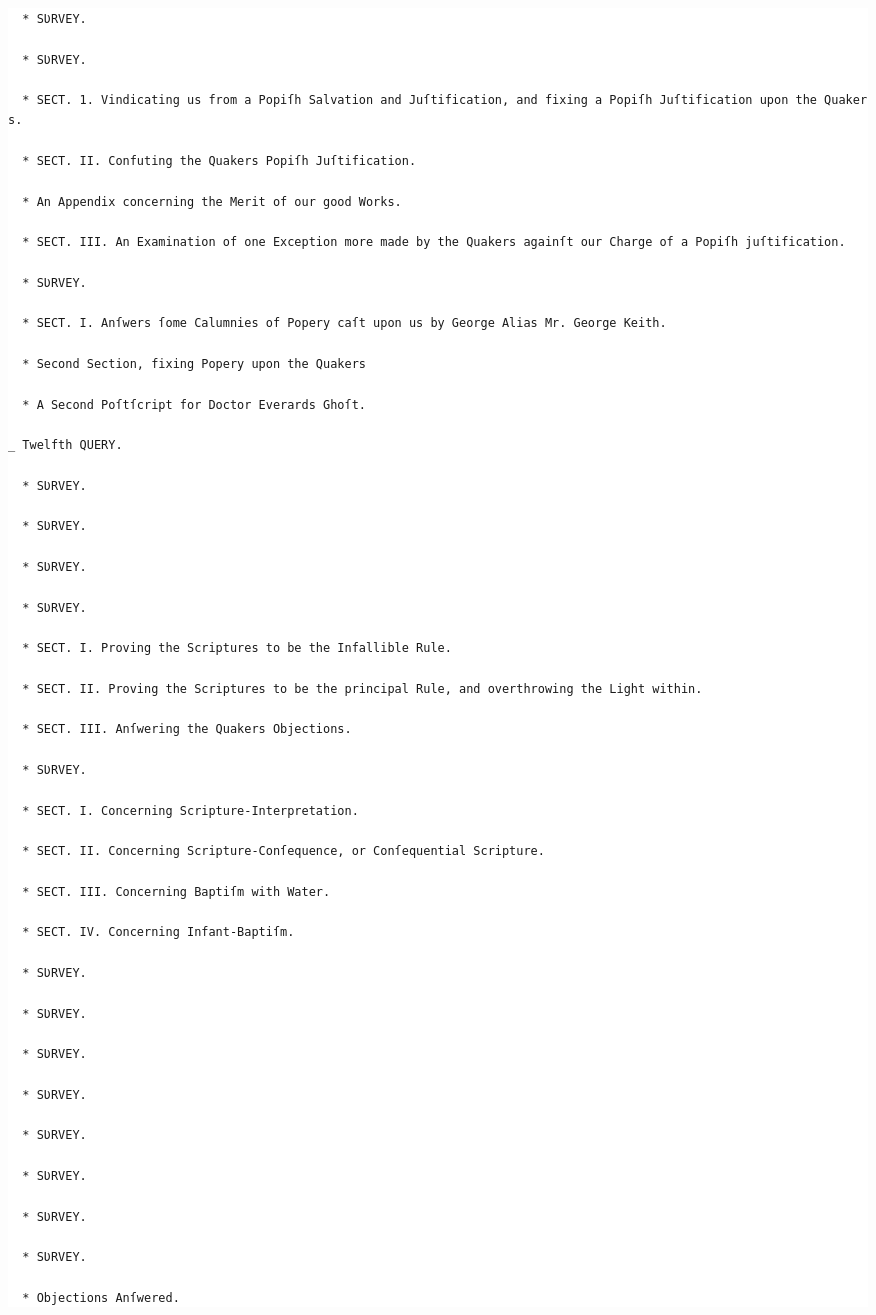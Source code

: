       * SƲRVEY.

      * SƲRVEY.

      * SECT. 1. Vindicating us from a Popiſh Salvation and Juſtification, and fixing a Popiſh Juſtification upon the Quakers.

      * SECT. II. Confuting the Quakers Popiſh Juſtification.

      * An Appendix concerning the Merit of our good Works.

      * SECT. III. An Examination of one Exception more made by the Quakers againſt our Charge of a Popiſh juſtification.

      * SƲRVEY.

      * SECT. I. Anſwers ſome Calumnies of Popery caſt upon us by George Alias Mr. George Keith.

      * Second Section, fixing Popery upon the Quakers

      * A Second Poſtſcript for Doctor Everards Ghoſt.

    _ Twelfth QUERY.

      * SƲRVEY.

      * SƲRVEY.

      * SƲRVEY.

      * SƲRVEY.

      * SECT. I. Proving the Scriptures to be the Infallible Rule.

      * SECT. II. Proving the Scriptures to be the principal Rule, and overthrowing the Light within.

      * SECT. III. Anſwering the Quakers Objections.

      * SƲRVEY.

      * SECT. I. Concerning Scripture-Interpretation.

      * SECT. II. Concerning Scripture-Conſequence, or Conſequential Scripture.

      * SECT. III. Concerning Baptiſm with Water.

      * SECT. IV. Concerning Infant-Baptiſm.

      * SƲRVEY.

      * SƲRVEY.

      * SƲRVEY.

      * SƲRVEY.

      * SƲRVEY.

      * SƲRVEY.

      * SƲRVEY.

      * SƲRVEY.

      * Objections Anſwered.
